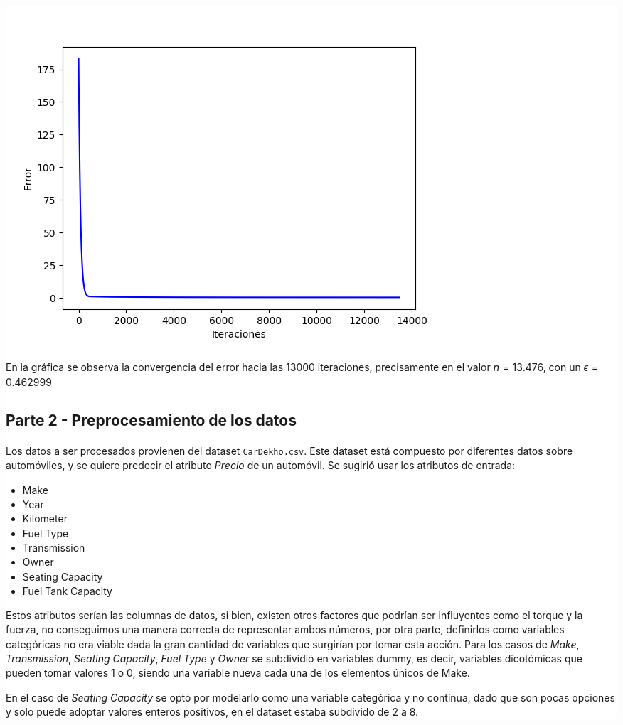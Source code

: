 ![Gráfico de convergencia del error](images/Plot_error.png)

En la gráfica se observa la convergencia del error hacia las 13000 iteraciones, precisamente en el valor $n = 13.476$, con un $\epsilon = 0.462999$

## Parte 2 - Preprocesamiento de los datos

Los datos a ser procesados provienen del dataset `CarDekho.csv`. Este dataset está compuesto por diferentes datos sobre automóviles, y se quiere predecir el atributo *Precio* de un automóvil. Se sugirió usar los atributos de entrada:

- Make
- Year
- Kilometer
- Fuel Type
- Transmission
- Owner
- Seating Capacity
- Fuel Tank Capacity

Estos atributos serían las columnas de datos, si bien, existen otros factores que podrían ser influyentes como el torque y la fuerza, no conseguimos una manera correcta de representar ambos números, por otra parte, definirlos como variables categóricas no era viable dada la gran cantidad de variables que surgirían por tomar esta acción. Para los casos de *Make*, *Transmission*, *Seating Capacity*, *Fuel Type* y *Owner* se subdividió en variables dummy, es decir, variables dicotómicas que pueden tomar valores 1 o 0, siendo una variable nueva cada una de los elementos únicos de Make.

En el caso de *Seating Capacity* se optó por modelarlo como una variable categórica y no contínua, dado que son pocas opciones y solo puede adoptar valores enteros positivos, en el dataset estaba subdivido de 2 a 8.
